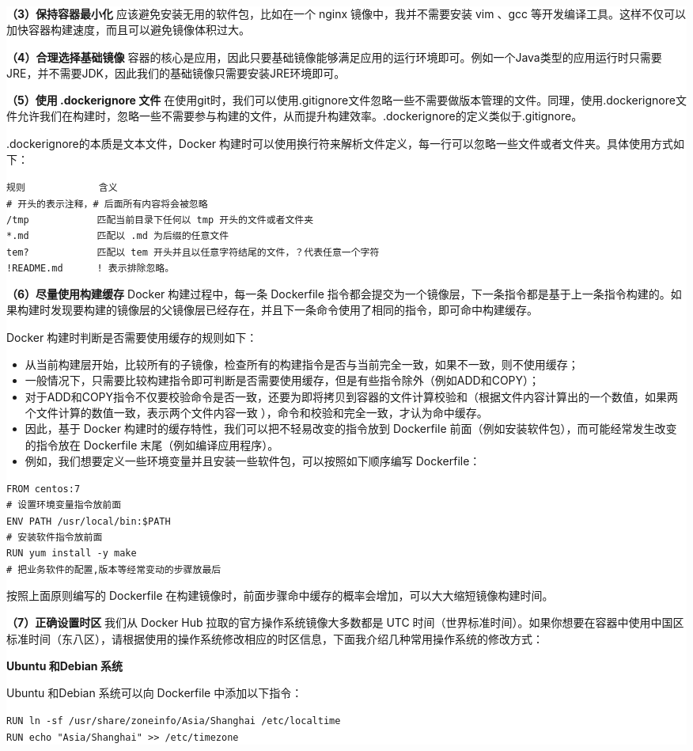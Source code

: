 **（3）保持容器最小化**
	应该避免安装无用的软件包，比如在一个 nginx 镜像中，我并不需要安装 vim 、gcc 等开发编译工具。这样不仅可以加快容器构建速度，而且可以避免镜像体积过大。

**（4）合理选择基础镜像**
	容器的核心是应用，因此只要基础镜像能够满足应用的运行环境即可。例如一个Java类型的应用运行时只需要JRE，并不需要JDK，因此我们的基础镜像只需要安装JRE环境即可。

**（5）使用 .dockerignore 文件**
	在使用git时，我们可以使用.gitignore文件忽略一些不需要做版本管理的文件。同理，使用.dockerignore文件允许我们在构建时，忽略一些不需要参与构建的文件，从而提升构建效率。.dockerignore的定义类似于.gitignore。

.dockerignore的本质是文本文件，Docker 构建时可以使用换行符来解析文件定义，每一行可以忽略一些文件或者文件夹。具体使用方式如下：

```
规则			   含义
# 开头的表示注释，# 后面所有内容将会被忽略
/tmp			匹配当前目录下任何以 tmp 开头的文件或者文件夹
*.md			匹配以 .md 为后缀的任意文件
tem?			匹配以 tem 开头并且以任意字符结尾的文件，？代表任意一个字符
!README.md  	! 表示排除忽略。
```

**（6）尽量使用构建缓存**
	Docker 构建过程中，每一条 Dockerfile 指令都会提交为一个镜像层，下一条指令都是基于上一条指令构建的。如果构建时发现要构建的镜像层的父镜像层已经存在，并且下一条命令使用了相同的指令，即可命中构建缓存。

Docker 构建时判断是否需要使用缓存的规则如下：

* 从当前构建层开始，比较所有的子镜像，检查所有的构建指令是否与当前完全一致，如果不一致，则不使用缓存；
* 一般情况下，只需要比较构建指令即可判断是否需要使用缓存，但是有些指令除外（例如ADD和COPY）；
* 对于ADD和COPY指令不仅要校验命令是否一致，还要为即将拷贝到容器的文件计算校验和（根据文件内容计算出的一个数值，如果两个文件计算的数值一致，表示两个文件内容一致 ），命令和校验和完全一致，才认为命中缓存。
* 因此，基于 Docker 构建时的缓存特性，我们可以把不轻易改变的指令放到 Dockerfile 前面（例如安装软件包），而可能经常发生改变的指令放在 Dockerfile 末尾（例如编译应用程序）。
* 例如，我们想要定义一些环境变量并且安装一些软件包，可以按照如下顺序编写 Dockerfile：

```
FROM centos:7
# 设置环境变量指令放前面
ENV PATH /usr/local/bin:$PATH
# 安装软件指令放前面
RUN yum install -y make
# 把业务软件的配置,版本等经常变动的步骤放最后
```

按照上面原则编写的 Dockerfile 在构建镜像时，前面步骤命中缓存的概率会增加，可以大大缩短镜像构建时间。

**（7）正确设置时区**
	我们从 Docker Hub 拉取的官方操作系统镜像大多数都是 UTC 时间（世界标准时间）。如果你想要在容器中使用中国区标准时间（东八区），请根据使用的操作系统修改相应的时区信息，下面我介绍几种常用操作系统的修改方式：

**Ubuntu 和Debian 系统**

Ubuntu 和Debian 系统可以向 Dockerfile 中添加以下指令：

```
RUN ln -sf /usr/share/zoneinfo/Asia/Shanghai /etc/localtime
RUN echo "Asia/Shanghai" >> /etc/timezone
```
